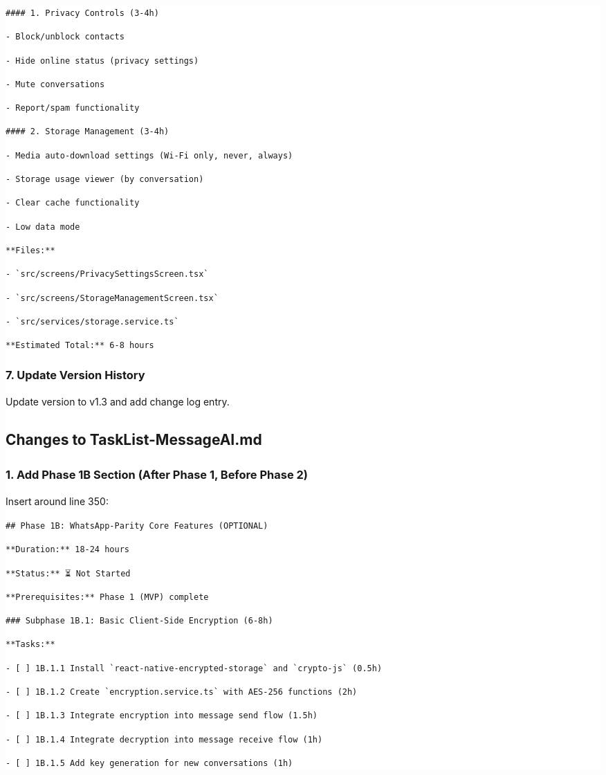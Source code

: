 `#### 1. Privacy Controls (3-4h)`

`- Block/unblock contacts`

`- Hide online status (privacy settings)`

`- Mute conversations`

`- Report/spam functionality`

`#### 2. Storage Management (3-4h)`

`- Media auto-download settings (Wi-Fi only, never, always)`

`- Storage usage viewer (by conversation)`

`- Clear cache functionality`

`- Low data mode`

`**Files:**`

`` - `src/screens/PrivacySettingsScreen.tsx` ``

`` - `src/screens/StorageManagementScreen.tsx` ``

`` - `src/services/storage.service.ts` ``

`**Estimated Total:** 6-8 hours`

### 7\. Update Version History

Update version to v1.3 and add change log entry.

## Changes to TaskList-MessageAI.md

### 1\. Add Phase 1B Section (After Phase 1, Before Phase 2\)

Insert around line 350:

`## Phase 1B: WhatsApp-Parity Core Features (OPTIONAL)`

`**Duration:** 18-24 hours` 

`**Status:** ⏳ Not Started` 

`**Prerequisites:** Phase 1 (MVP) complete`

`### Subphase 1B.1: Basic Client-Side Encryption (6-8h)`

`**Tasks:**`

``- [ ] 1B.1.1 Install `react-native-encrypted-storage` and `crypto-js` (0.5h)``

``- [ ] 1B.1.2 Create `encryption.service.ts` with AES-256 functions (2h)``

`- [ ] 1B.1.3 Integrate encryption into message send flow (1.5h)`

`- [ ] 1B.1.4 Integrate decryption into message receive flow (1h)`

`- [ ] 1B.1.5 Add key generation for new conversations (1h)`
